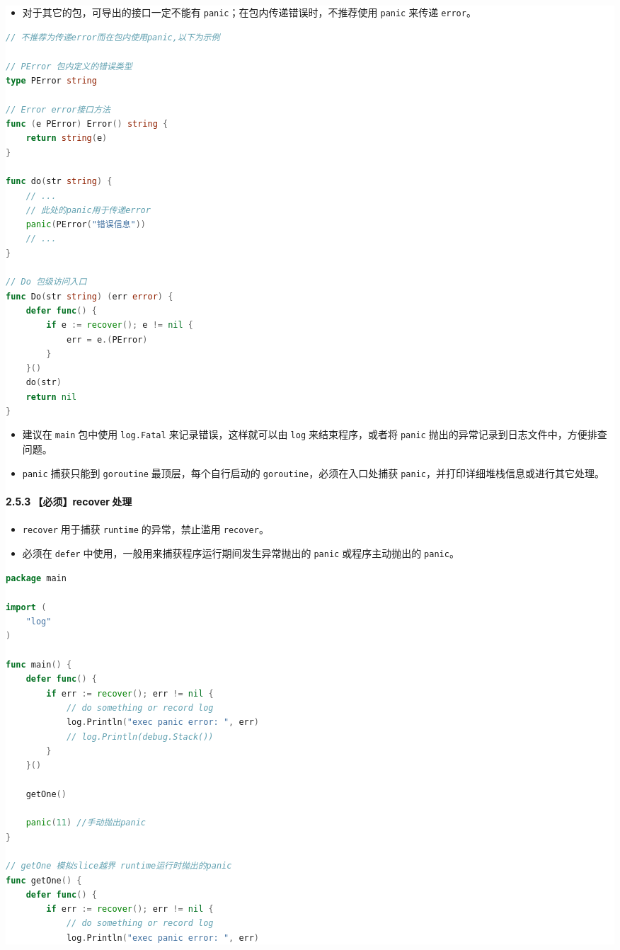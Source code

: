 - 对于其它的包，可导出的接口一定不能有 `panic`；在包内传递错误时，不推荐使用 `panic` 来传递 `error`。
```go
// 不推荐为传递error而在包内使用panic,以下为示例

// PError 包内定义的错误类型
type PError string

// Error error接口方法
func (e PError) Error() string {
    return string(e)
}

func do(str string) {
    // ...
    // 此处的panic用于传递error
    panic(PError("错误信息"))
    // ...
}

// Do 包级访问入口
func Do(str string) (err error) {
    defer func() {
        if e := recover(); e != nil {
            err = e.(PError)
        }
    }()
    do(str)
    return nil
}
```

- 建议在 `main` 包中使用 `log.Fatal` 来记录错误，这样就可以由 `log` 来结束程序，或者将 `panic` 抛出的异常记录到日志文件中，方便排查问题。

- `panic` 捕获只能到 `goroutine` 最顶层，每个自行启动的 `goroutine`，必须在入口处捕获 `panic`，并打印详细堆栈信息或进行其它处理。

#### 2.5.3 【必须】recover 处理
- `recover` 用于捕获 `runtime` 的异常，禁止滥用 `recover`。

- 必须在 `defer` 中使用，一般用来捕获程序运行期间发生异常抛出的 `panic` 或程序主动抛出的 `panic`。
```go
package main

import (
    "log"
)

func main() {
    defer func() {
        if err := recover(); err != nil {
            // do something or record log
            log.Println("exec panic error: ", err)
            // log.Println(debug.Stack())
        }
    }()
    
    getOne()
    
    panic(11) //手动抛出panic
}

// getOne 模拟slice越界 runtime运行时抛出的panic
func getOne() {
    defer func() {
        if err := recover(); err != nil {
            // do something or record log
            log.Println("exec panic error: ", err)
```